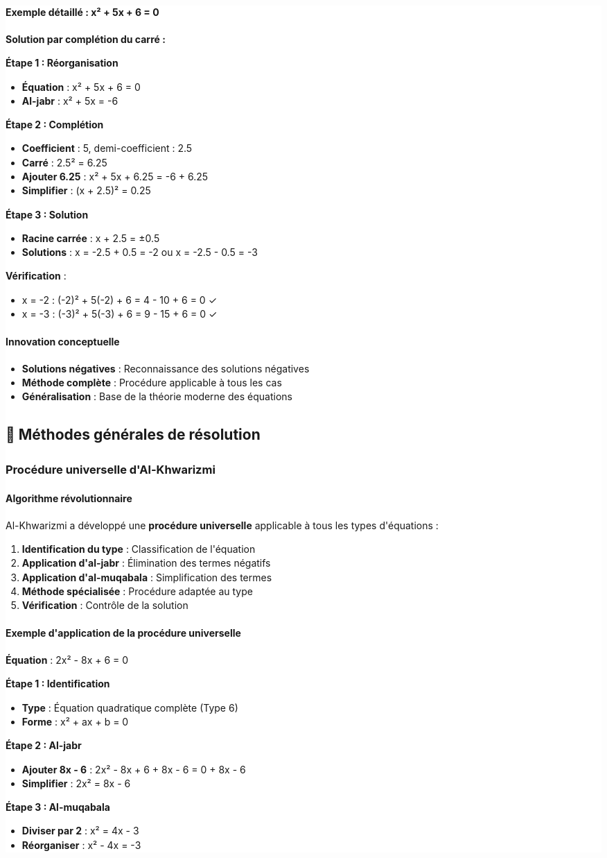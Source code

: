 #### **Exemple détaillé : x² + 5x + 6 = 0**
**Solution par complétion du carré :**

**Étape 1 : Réorganisation**
- **Équation** : x² + 5x + 6 = 0
- **Al-jabr** : x² + 5x = -6

**Étape 2 : Complétion**
- **Coefficient** : 5, demi-coefficient : 2.5
- **Carré** : 2.5² = 6.25
- **Ajouter 6.25** : x² + 5x + 6.25 = -6 + 6.25
- **Simplifier** : (x + 2.5)² = 0.25

**Étape 3 : Solution**
- **Racine carrée** : x + 2.5 = ±0.5
- **Solutions** : x = -2.5 + 0.5 = -2 ou x = -2.5 - 0.5 = -3

**Vérification** :
- x = -2 : (-2)² + 5(-2) + 6 = 4 - 10 + 6 = 0 ✓
- x = -3 : (-3)² + 5(-3) + 6 = 9 - 15 + 6 = 0 ✓

#### **Innovation conceptuelle**
- **Solutions négatives** : Reconnaissance des solutions négatives
- **Méthode complète** : Procédure applicable à tous les cas
- **Généralisation** : Base de la théorie moderne des équations

## 🧮 Méthodes générales de résolution

### **Procédure universelle d'Al-Khwarizmi**

#### **Algorithme révolutionnaire**
Al-Khwarizmi a développé une **procédure universelle** applicable à tous les types d'équations :

1. **Identification du type** : Classification de l'équation
2. **Application d'al-jabr** : Élimination des termes négatifs
3. **Application d'al-muqabala** : Simplification des termes
4. **Méthode spécialisée** : Procédure adaptée au type
5. **Vérification** : Contrôle de la solution

#### **Exemple d'application de la procédure universelle**
**Équation** : 2x² - 8x + 6 = 0

**Étape 1 : Identification**
- **Type** : Équation quadratique complète (Type 6)
- **Forme** : x² + ax + b = 0

**Étape 2 : Al-jabr**
- **Ajouter 8x - 6** : 2x² - 8x + 6 + 8x - 6 = 0 + 8x - 6
- **Simplifier** : 2x² = 8x - 6

**Étape 3 : Al-muqabala**
- **Diviser par 2** : x² = 4x - 3
- **Réorganiser** : x² - 4x = -3

